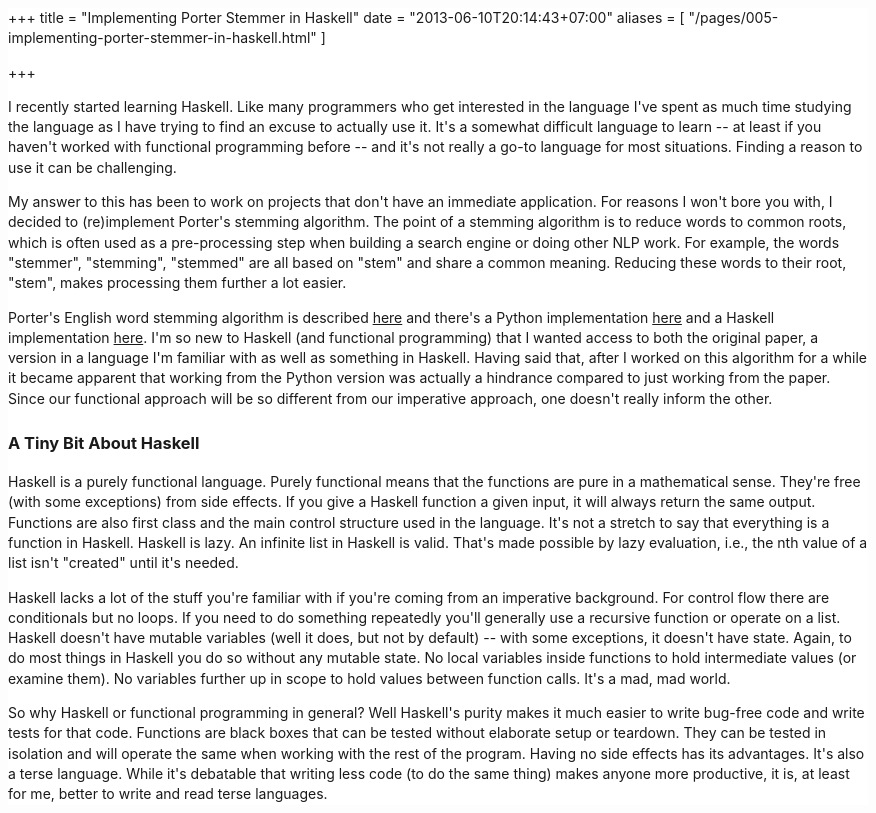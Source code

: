 +++
title = "Implementing Porter Stemmer in Haskell"
date = "2013-06-10T20:14:43+07:00"
aliases = [
    "/pages/005-implementing-porter-stemmer-in-haskell.html"
]

+++

I recently started learning Haskell. Like many programmers who get interested in the language I've spent as much time studying the language as I have trying to find an excuse to actually use it. It's a somewhat difficult language to learn -- at least if you haven't worked with functional programming before -- and it's not really a go-to language for most situations. Finding a reason to use it can be challenging.

My answer to this has been to work on projects that don't have an immediate application. For reasons I won't bore you with, I decided to (re)implement Porter's stemming algorithm. The point of a stemming algorithm is to reduce words to common roots, which is often used as a pre-processing step when building a search engine or doing other NLP work. For example, the words "stemmer", "stemming", "stemmed" are all based on "stem" and share a common meaning. Reducing these words to their root, "stem", makes processing them further a lot easier.

Porter's English word stemming algorithm is described [here](http://tartarus.org/martin/PorterStemmer/def.txt) and there's a Python implementation [here](https://hkn.eecs.berkeley.edu/~dyoo/python/py_lovins/porter.py) and a Haskell implementation [here](http://tartarus.org/martin/PorterStemmer/haskell.txt). I'm so new to Haskell (and functional programming) that I wanted access to both the original paper, a version in a language I'm familiar with as well as something in Haskell. Having said that, after I worked on this algorithm for a while it became apparent that working from the Python version was actually a hindrance compared to just working from the paper. Since our functional approach will be so different from our imperative approach, one doesn't really inform the other.

### A Tiny Bit About Haskell

Haskell is a purely functional language. Purely functional means that the functions are pure in a mathematical sense. They're free (with some exceptions) from side effects. If you give a Haskell function a given input, it will always return the same output. Functions are also first class and the main control structure used in the language. It's not a stretch to say that everything is a function in Haskell. Haskell is lazy. An infinite list in Haskell is valid. That's made possible by lazy evaluation, i.e., the nth value of a list isn't "created" until it's needed.

Haskell lacks a lot of the stuff you're familiar with if you're coming from an imperative background. For control flow there are conditionals but no loops. If you need to do something repeatedly you'll generally use a recursive function or operate on a list. Haskell doesn't have mutable variables (well it does, but not by default) -- with some exceptions, it doesn't have state. Again, to do most things in Haskell you do so without any mutable state. No local variables inside functions to hold intermediate values (or examine them). No variables further up in scope to hold values between function calls. It's a mad, mad world.

So why Haskell or functional programming in general? Well Haskell's purity makes it much easier to write bug-free code and write tests for that code. Functions are black boxes that can be tested without elaborate setup or teardown. They can be tested in isolation and will operate the same when working with the rest of the program. Having no side effects has its advantages. It's also a terse language. While it's debatable that writing less code (to do the same thing) makes anyone more productive, it is, at least for me, better to write and read terse languages.
